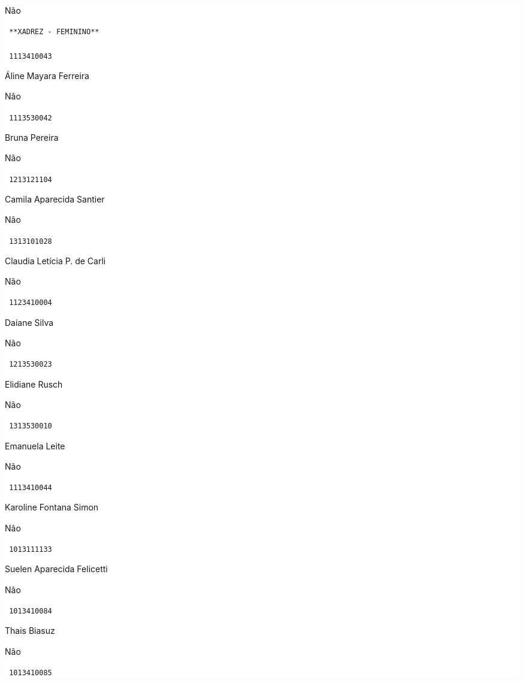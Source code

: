    Não

     **XADREZ - FEMININO**

     1113410043

   Áline Mayara Ferreira

   Não

     1113530042

   Bruna Pereira

   Não

     1213121104

   Camila Aparecida Santier

   Não

     1313101028

   Claudia Letícia P. de Carli

   Não

     1123410004

   Daiane Silva

   Não

     1213530023

   Elidiane Rusch

   Não

     1313530010

   Emanuela Leite

   Não

     1113410044

   Karoline Fontana Simon

   Não

     1013111133

   Suelen Aparecida Felicetti

   Não

     1013410084

   Thais Biasuz

   Não

     1013410085
